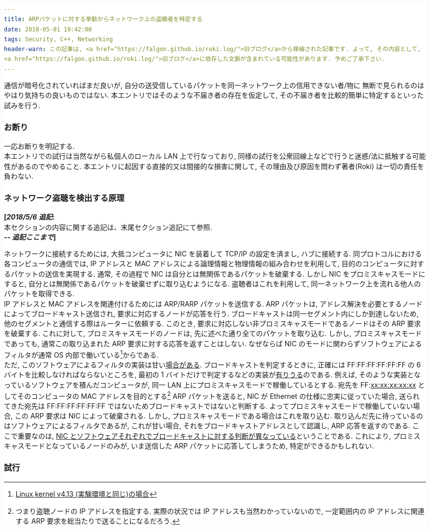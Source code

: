```yaml
---
title: ARPパケットに対する挙動からネットワーク上の盗聴者を特定する
date: 2018-05-01 19:42:00
tags: Security, C++, Networking
header-warn: この記事は, <a href="https://falgon.github.io/roki.log/">旧ブログ</a>から移植された記事です. よって, その内容として, <a href="https://falgon.github.io/roki.log/">旧ブログ</a>に依存した文脈が含まれている可能性があります. 予めご了承下さい.
---
```


通信が暗号化されていればまだ良いが, 自分の送受信しているパケットを同一ネットワーク上の信用できない者/物に
無断で見られるのはやはり気持ちの良いものではない. 
本エントリではそのような不届き者の存在を仮定して, その不届き者を比較的簡単に特定するといった試みを行う.

### お断り

一応お断りを明記する. <br>
本エントリでの試行は当然ながら私個人のローカル LAN 上で行なっており, 
同様の試行を公衆回線上などで行うと迷惑/法に抵触する可能性があるのでやめること.
本エントリに起因する直接的又は間接的な損害に関して, その理由及び原因を問わず著者(Roki) は一切の責任を負わない.

### ネットワーク盗聴を検出する原理

<strong>\[<i>2018/5/6 追記</i>:</strong><br>
本セクションの内容に関する追記は、末尾セクション追記にて参照.
<br><strong><i>-- 追記ここまで</i>\]</strong>

ネットワークに接続するためには, 大抵コンピュータに NIC を装着して TCP/IP の設定を済まし, ハブに接続する.
同プロトコルにおける各コンピュータの通信では, IP アドレスと MAC アドレスによる論理情報と物理情報の組み合わせを利用して, 
目的のコンピュータに対するパケットの送信を実現する. 通常, その過程で NIC は自分とは無関係であるパケットを破棄する.
しかし NIC をプロミスキャスモードにすると, 自分とは無関係であるパケットを破棄せずに取り込むようになる. 
盗聴者はこれを利用して, 同一ネットワーク上を流れる他人のパケットを取得できる.<br>
IP アドレスと MAC アドレスを関連付けるためには ARP/RARP パケットを送信する.
ARP パケットは, アドレス解決を必要とするノードによってブロードキャスト送信され, 要求に対応するノードが応答を行う. 
ブロードキャストは同一セグメント内にしか到達しないため, 他のセグメントと通信する際はルーターに依頼する.
このとき, 要求に対応しない非プロミスキャスモードであるノードはその ARP 要求を破棄する.
これに対して, プロミスキャスモードのノードは, 先に述べた通り全てのパケットを取り込む.
しかし, プロミスキャスモードであっても, 通常この取り込まれた ARP 要求に対する応答を返すことはしない. 
なぜならば NIC のモードに関わらずソフトウェアによるフィルタが通常 OS 内部で働いている[^1]からである. <br>
ただ, このソフトウェアによるフィルタの実装は甘い<u>場合がある</u>. 
ブロードキャストを判定するときに, 正確には FF:FF:FF:FF:FF:FF の 6 バイトを比較しなければならないところを, 
最初の 1 バイトだけで判定するなどの実装が<u>有りうる</u>のである.
例えば, そのような実装となっているソフトウェアを積んだコンピュータが, 同一 LAN 上にプロミスキャスモードで稼働しているとする.
宛先を FF:<u>xx:xx:xx:xx:xx</u> としてそのコンピュータの MAC アドレスを目的とする[^2] ARP パケットを送ると, 
NIC が Ethernet の仕様に忠実に従っていた場合, 送られてきた宛先は FF:FF:FF:FF:FF:FF ではないためブロードキャストではないと判断する. よってプロミスキャスモードで稼働していない場合, この ARP 要求は NIC によって破棄される. しかし, プロミスキャスモードである場合はこれを取り込む.
取り込んだ先に待っているのはソフトウェアによるフィルタであるが, これが甘い場合, それをブロードキャストアドレスとして認識し, ARP 応答を返すのである. ここで重要なのは, <u>NIC とソフトウェアそれぞれでブロードキャストに対する判断が異なっている</u>ということである.
これにより, プロミスキャスモードとなっているノードのみが, いま送信した ARP パケットに応答してしまうため, 特定ができるかもしれない.

### 試行


[^1]: [Linux kernel v4.13 (実験環境と同じ)の場合](https://github.com/torvalds/linux/blob/v4.13/net/ipv4/arp.c#L940-L944)
[^2]: つまり盗聴ノードの IP アドレスを指定する. 実際の状況では IP アドレスも当然わかっていないので, 一定範囲内の IP アドレスに関連する ARP 要求を総当たりで送ることになるだろう.
[^3]: `-vvv` が非常に便利だ.
[^4]: [net/ethernet/eth.c:168](https://github.com/torvalds/linux/blob/v4.13/net/ethernet/eth.c#L168), [include/linux/etherdevice.h:112~144](https://github.com/torvalds/linux/blob/v4.13/include/linux/etherdevice.h#L112-L144) がこれに該当する. これを見ると, MACアドレスの先頭 1 オクテットのユニキャスト/マルチキャストフラグをチェックしていることがわかる.
[^5]: [include/linux/etherdevice.h:309~361](https://github.com/torvalds/linux/blob/v4.13/include/linux/etherdevice.h#L333-L361)
[^6]: というより, プロトコルスイート各種の規定は, その各レイヤーごとの規定を定めるものであって, 各レイヤーごとがどのように連携するかについて規定することが本質ではない.